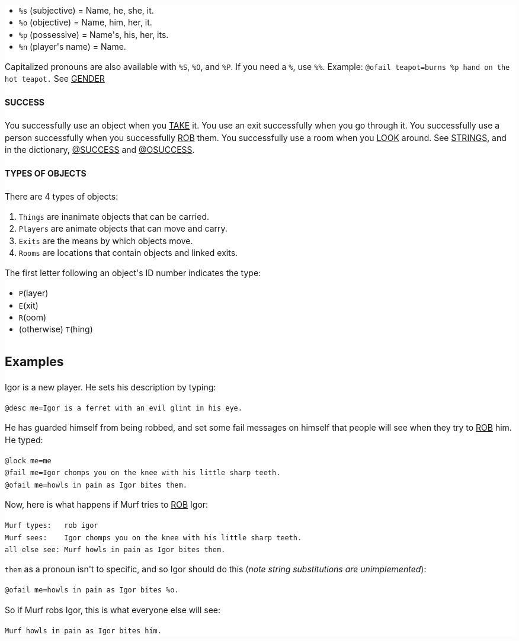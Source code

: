 * `%s` (subjective) = Name, he, she, it.
* `%o` (objective) = Name, him, her, it.
* `%p` (possessive) = Name's, his, her, its.
* `%n` (player's name) = Name. 

Capitalized pronouns are also available with `%S`, `%O`, and `%P`. If you need a `%`, use `%%`. Example: `@ofail teapot=burns %p hand on the hot teapot.` See [GENDER](#GENDER)

#### <a id="SUCCESS"/>SUCCESS

You successfully use an object when you [TAKE](#TAKE) it. You use an exit successfully when you go through it. You successfully use a person successfully when you successfully [ROB](#ROB) them. You successfully use a room when you [LOOK](#LOOK) around. See [STRINGS](#STRINGS), and in the dictionary, [@SUCCESS](#@SUCCESS) and [@OSUCCESS](#@OSUCCESS).

#### TYPES OF OBJECTS

There are 4 types of objects:

1. `Things` are inanimate objects that can be carried.
2. `Players` are animate objects that can move and carry.
3. `Exits` are the means by which objects move.
4. `Rooms` are locations that contain objects and linked exits. 

The first letter following an object's ID number indicates the type:

* `P`(layer)
* `E`(xit)
* `R`(oom)
* (otherwise) `T`(hing)

Examples
--------

Igor is a new player. He sets his description by typing:

    @desc me=Igor is a ferret with an evil glint in his eye.

He has guarded himself from being robbed, and set some fail messages on himself that people will see when they try to [ROB](#ROB) him. He typed:

    @lock me=me
    @fail me=Igor chomps you on the knee with his little sharp teeth.
    @ofail me=howls in pain as Igor bites them.

Now, here is what happens if Murf tries to [ROB](#ROB) Igor:

    Murf types:   rob igor
    Murf sees:    Igor chomps you on the knee with his little sharp teeth.
    all else see: Murf howls in pain as Igor bites them.

`them` as a pronoun isn't to specific, and so Igor should do this (*note string substitutions are unimplemented*):

    @ofail me=howls in pain as Igor bites %o.

So if Murf robs Igor, this is what everyone else will see:

    Murf howls in pain as Igor bites him.
